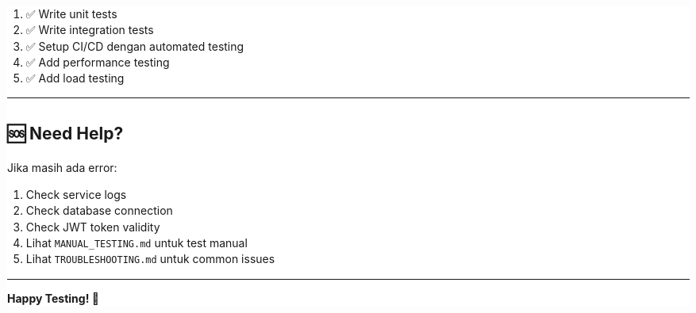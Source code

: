 1. ✅ Write unit tests
2. ✅ Write integration tests
3. ✅ Setup CI/CD dengan automated testing
4. ✅ Add performance testing
5. ✅ Add load testing

---

## 🆘 Need Help?

Jika masih ada error:

1. Check service logs
2. Check database connection
3. Check JWT token validity
4. Lihat `MANUAL_TESTING.md` untuk test manual
5. Lihat `TROUBLESHOOTING.md` untuk common issues

---

**Happy Testing! 🎉**
